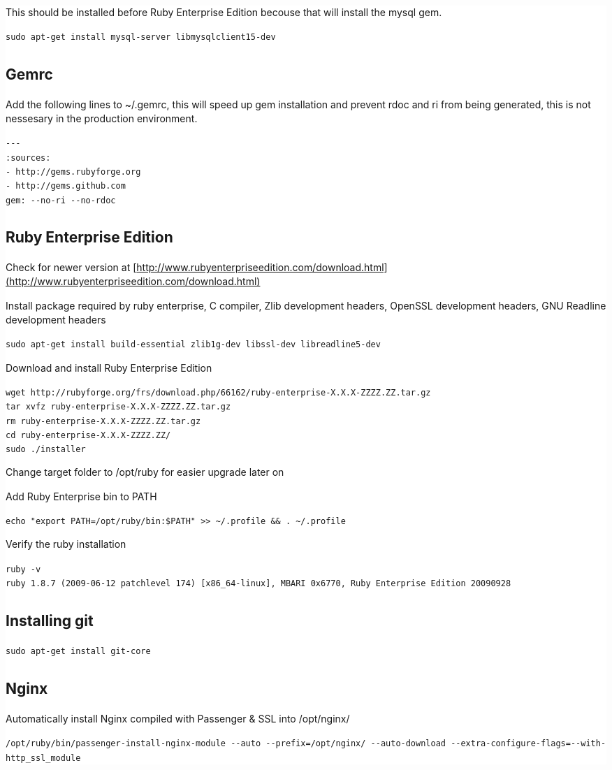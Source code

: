 This should be installed before Ruby Enterprise Edition becouse that will install the mysql gem.

    sudo apt-get install mysql-server libmysqlclient15-dev    
Gemrc
-------

Add the following lines to ~/.gemrc, this will speed up gem installation and prevent rdoc and ri from being generated, this is not nessesary in the production environment.

    ---
    :sources:
    - http://gems.rubyforge.org
    - http://gems.github.com
    gem: --no-ri --no-rdoc


Ruby Enterprise Edition
------------------------

Check for newer version at [http://www.rubyenterpriseedition.com/download.html](http://www.rubyenterpriseedition.com/download.html)

Install package required by ruby enterprise, C compiler, Zlib development headers, OpenSSL development headers, GNU Readline development headers

    sudo apt-get install build-essential zlib1g-dev libssl-dev libreadline5-dev

Download and install Ruby Enterprise Edition

    wget http://rubyforge.org/frs/download.php/66162/ruby-enterprise-X.X.X-ZZZZ.ZZ.tar.gz
    tar xvfz ruby-enterprise-X.X.X-ZZZZ.ZZ.tar.gz 
    rm ruby-enterprise-X.X.X-ZZZZ.ZZ.tar.gz 
    cd ruby-enterprise-X.X.X-ZZZZ.ZZ/
    sudo ./installer
    
    
Change target folder to /opt/ruby for easier upgrade later on

Add Ruby Enterprise bin to PATH

    echo "export PATH=/opt/ruby/bin:$PATH" >> ~/.profile && . ~/.profile
    
Verify the ruby installation

    ruby -v
    ruby 1.8.7 (2009-06-12 patchlevel 174) [x86_64-linux], MBARI 0x6770, Ruby Enterprise Edition 20090928


Installing git
----------------

    sudo apt-get install git-core

Nginx
-------

Automatically install Nginx compiled with Passenger & SSL into /opt/nginx/

    /opt/ruby/bin/passenger-install-nginx-module --auto --prefix=/opt/nginx/ --auto-download --extra-configure-flags=--with-http_ssl_module
